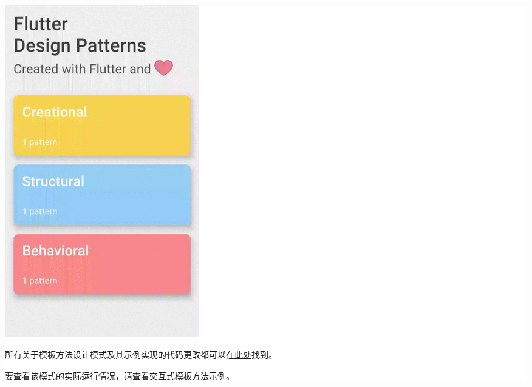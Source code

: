![Adapter example](./img/example.gif)

所有关于模板方法设计模式及其示例实现的代码更改都可以在[此处](https://github.com/mkobuolys/flutter-design-patterns/pull/4)找到。

要查看该模式的实际运行情况，请查看[交互式模板方法示例](https://flutterdesignpatterns.com/pattern/template-method)。
